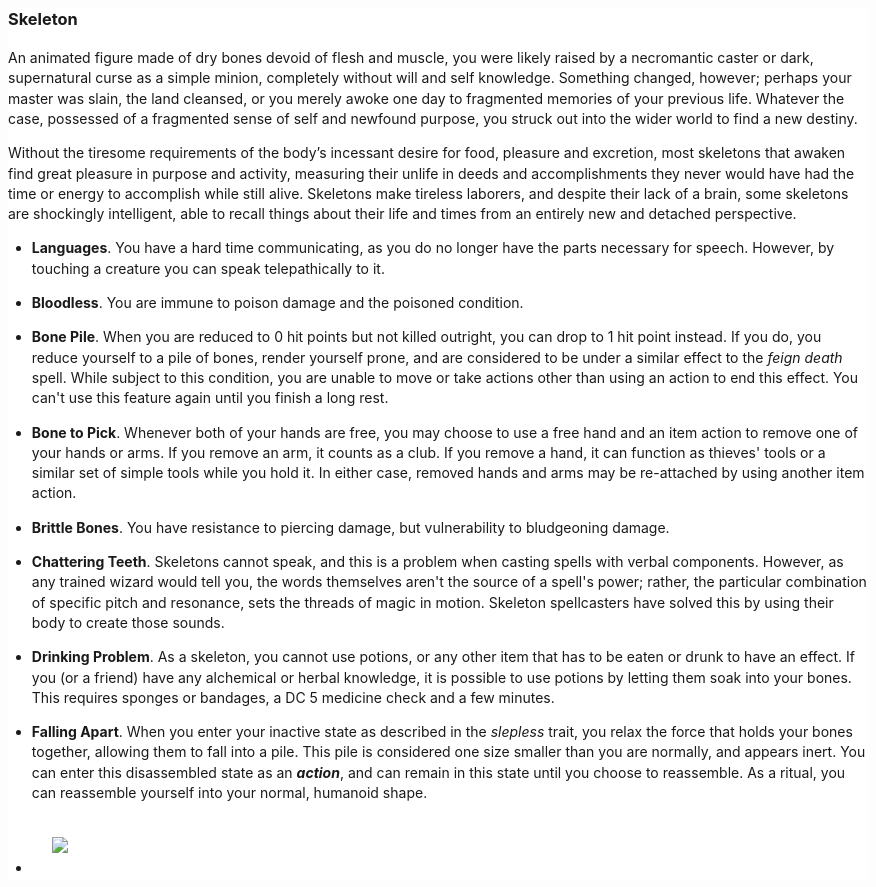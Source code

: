 
### Skeleton

An animated figure made of dry bones devoid of flesh and muscle, you were likely raised by a necromantic caster or dark, supernatural curse as a simple minion, completely without will and self knowledge. Something changed, however; perhaps your master was slain, the land cleansed, or you merely awoke one day to fragmented memories of your previous life. Whatever the case, possessed of a fragmented sense of self and newfound purpose, you struck out into the wider world to find a new destiny.

Without the tiresome requirements of the body’s incessant desire for food, pleasure and excretion, most skeletons that awaken find great pleasure in purpose and activity, measuring their unlife in deeds and accomplishments they never would have had the time or energy to accomplish while still alive. Skeletons make tireless laborers, and despite their lack of a brain, some skeletons are shockingly intelligent, able to recall things about their life and times from an entirely new and detached perspective.

<div class="columnstwo">

- **Languages**. You have a hard time communicating, as you do no longer have the parts necessary for speech. However, by touching a creature you can speak telepathically to it.

- **Bloodless**. You are immune to poison damage and the poisoned condition.

- **Bone Pile**. When you are reduced to 0 hit points but not killed outright, you can drop to 1 hit point instead. If you do, you reduce yourself to a pile of bones, render yourself prone, and are considered to be under a similar effect to the *feign death* spell. While subject to this condition, you are unable to move or take actions other than using an action to end this effect. You can't use this feature again until you finish a long rest.

- **Bone to Pick**. Whenever both of your hands are free, you may choose to use a free hand and an item action to remove one of your hands or arms. If you remove an arm, it counts as a club. If you remove a hand, it can function as thieves' tools or a similar set of simple tools while you hold it. In either case, removed hands and arms may be re-attached by using another item action.

- **Brittle Bones**. You have resistance to piercing damage, but vulnerability to bludgeoning damage.

- **Chattering Teeth**. Skeletons cannot speak, and this is a problem when casting spells with verbal components. However, as any trained wizard would tell you, the words themselves aren't the source of a spell's power; rather, the particular combination of specific pitch and resonance, sets the threads of magic in motion. Skeleton spellcasters have solved this by using their body to create those sounds.

- **Drinking Problem**. As a skeleton, you cannot use potions, or any other item that has to be eaten or drunk to have an effect. If you (or a friend) have any alchemical or herbal knowledge, it is possible to use potions by letting them soak into your bones. This requires sponges or bandages, a DC 5 medicine check and a few minutes.

- **Falling Apart**. When you enter your inactive state as described in the *slepless* trait, you relax the force that holds your bones together, allowing them to fall into a pile. This pile is considered one size smaller than you are normally, and appears inert. You can enter this disassembled state as an ***action***, and can remain in this state until you choose to reassemble. As a ritual, you can reassemble yourself into your normal, humanoid shape.

- <img src='http://units.wesnoth.org/1.10/pics/core$images$portraits$undead$transparent$archer.png' style='width:75%;padding:20px' />
